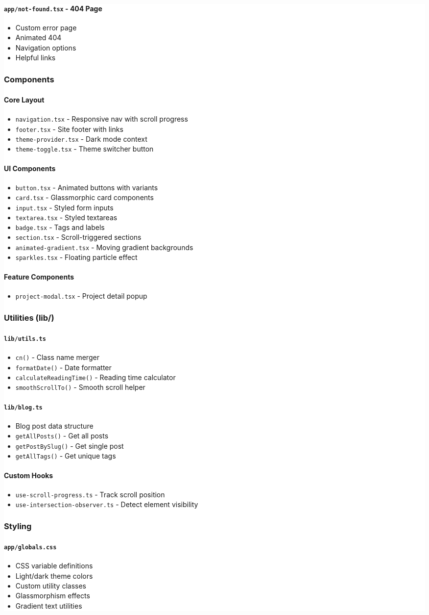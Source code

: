 #### `app/not-found.tsx` - 404 Page
- Custom error page
- Animated 404
- Navigation options
- Helpful links

### Components

#### Core Layout
- `navigation.tsx` - Responsive nav with scroll progress
- `footer.tsx` - Site footer with links
- `theme-provider.tsx` - Dark mode context
- `theme-toggle.tsx` - Theme switcher button

#### UI Components
- `button.tsx` - Animated buttons with variants
- `card.tsx` - Glassmorphic card components
- `input.tsx` - Styled form inputs
- `textarea.tsx` - Styled textareas
- `badge.tsx` - Tags and labels
- `section.tsx` - Scroll-triggered sections
- `animated-gradient.tsx` - Moving gradient backgrounds
- `sparkles.tsx` - Floating particle effect

#### Feature Components
- `project-modal.tsx` - Project detail popup

### Utilities (lib/)

#### `lib/utils.ts`
- `cn()` - Class name merger
- `formatDate()` - Date formatter
- `calculateReadingTime()` - Reading time calculator
- `smoothScrollTo()` - Smooth scroll helper

#### `lib/blog.ts`
- Blog post data structure
- `getAllPosts()` - Get all posts
- `getPostBySlug()` - Get single post
- `getAllTags()` - Get unique tags

#### Custom Hooks
- `use-scroll-progress.ts` - Track scroll position
- `use-intersection-observer.ts` - Detect element visibility

### Styling

#### `app/globals.css`
- CSS variable definitions
- Light/dark theme colors
- Custom utility classes
- Glassmorphism effects
- Gradient text utilities
